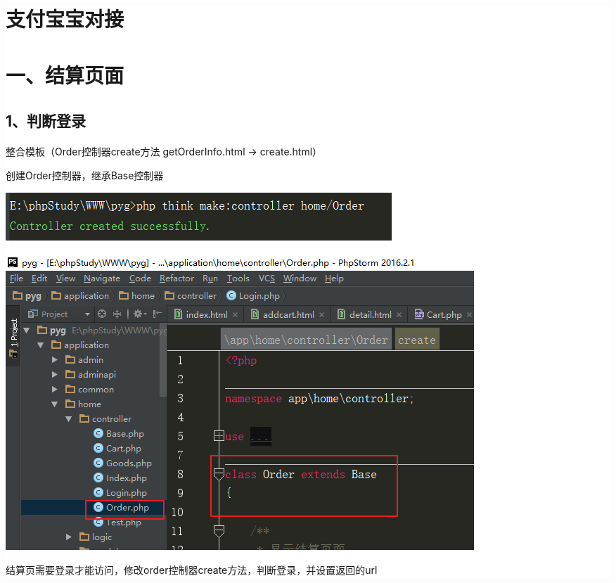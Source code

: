 



# 支付宝宝对接

# 一、结算页面

## 1、判断登录

整合模板（Order控制器create方法  getOrderInfo.html -> create.html）

创建Order控制器，继承Base控制器

![1564019380092](img/1564019380092.png) 

![1564019414795](img/1564019414795.png) 

结算页需要登录才能访问，修改order控制器create方法，判断登录，并设置返回的url
